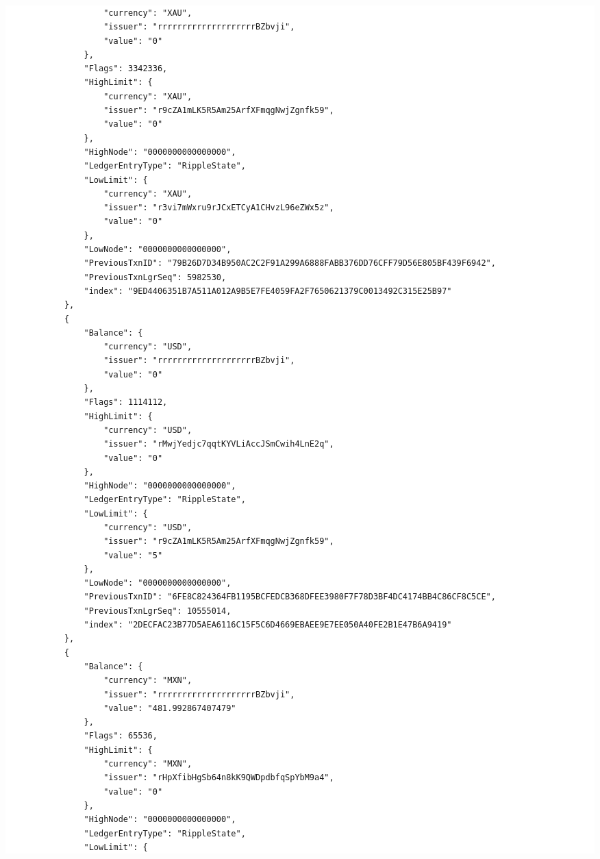 ```
                    "currency": "XAU",
                    "issuer": "rrrrrrrrrrrrrrrrrrrrBZbvji",
                    "value": "0"
                },
                "Flags": 3342336,
                "HighLimit": {
                    "currency": "XAU",
                    "issuer": "r9cZA1mLK5R5Am25ArfXFmqgNwjZgnfk59",
                    "value": "0"
                },
                "HighNode": "0000000000000000",
                "LedgerEntryType": "RippleState",
                "LowLimit": {
                    "currency": "XAU",
                    "issuer": "r3vi7mWxru9rJCxETCyA1CHvzL96eZWx5z",
                    "value": "0"
                },
                "LowNode": "0000000000000000",
                "PreviousTxnID": "79B26D7D34B950AC2C2F91A299A6888FABB376DD76CFF79D56E805BF439F6942",
                "PreviousTxnLgrSeq": 5982530,
                "index": "9ED4406351B7A511A012A9B5E7FE4059FA2F7650621379C0013492C315E25B97"
            },
            {
                "Balance": {
                    "currency": "USD",
                    "issuer": "rrrrrrrrrrrrrrrrrrrrBZbvji",
                    "value": "0"
                },
                "Flags": 1114112,
                "HighLimit": {
                    "currency": "USD",
                    "issuer": "rMwjYedjc7qqtKYVLiAccJSmCwih4LnE2q",
                    "value": "0"
                },
                "HighNode": "0000000000000000",
                "LedgerEntryType": "RippleState",
                "LowLimit": {
                    "currency": "USD",
                    "issuer": "r9cZA1mLK5R5Am25ArfXFmqgNwjZgnfk59",
                    "value": "5"
                },
                "LowNode": "0000000000000000",
                "PreviousTxnID": "6FE8C824364FB1195BCFEDCB368DFEE3980F7F78D3BF4DC4174BB4C86CF8C5CE",
                "PreviousTxnLgrSeq": 10555014,
                "index": "2DECFAC23B77D5AEA6116C15F5C6D4669EBAEE9E7EE050A40FE2B1E47B6A9419"
            },
            {
                "Balance": {
                    "currency": "MXN",
                    "issuer": "rrrrrrrrrrrrrrrrrrrrBZbvji",
                    "value": "481.992867407479"
                },
                "Flags": 65536,
                "HighLimit": {
                    "currency": "MXN",
                    "issuer": "rHpXfibHgSb64n8kK9QWDpdbfqSpYbM9a4",
                    "value": "0"
                },
                "HighNode": "0000000000000000",
                "LedgerEntryType": "RippleState",
                "LowLimit": {
```